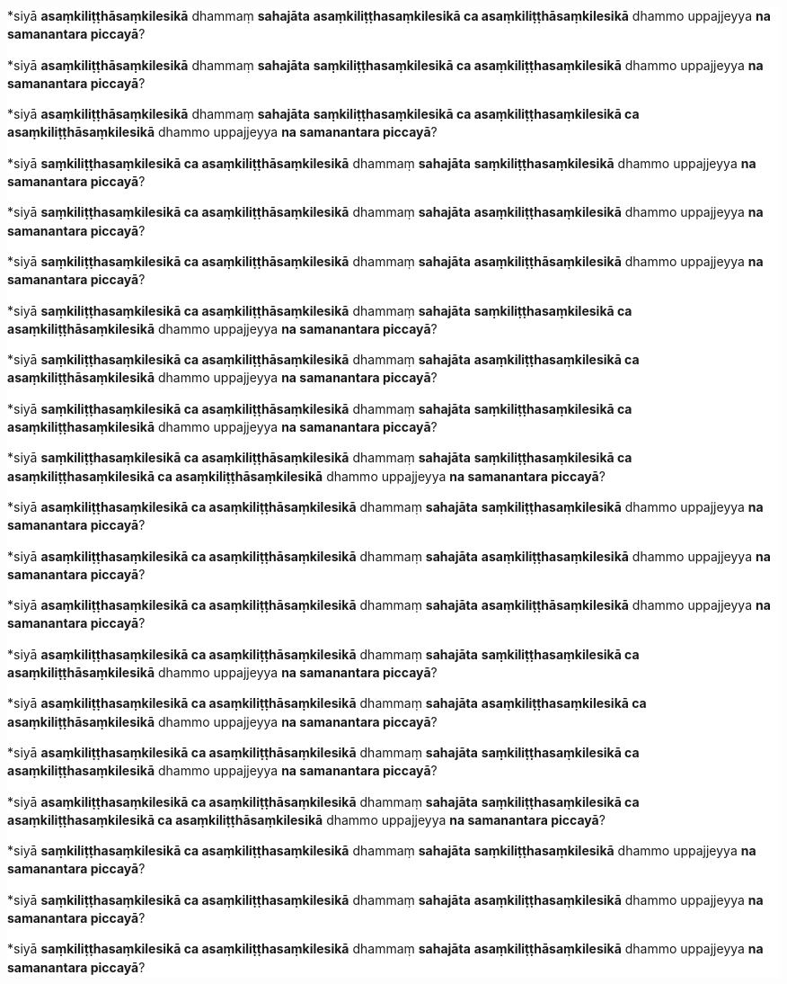    *siyā **asaṃkiliṭṭhāsaṃkilesikā** dhammaṃ **sahajāta** **asaṃkiliṭṭhasaṃkilesikā ca asaṃkiliṭṭhāsaṃkilesikā** dhammo uppajjeyya **na samanantara piccayā**?

   *siyā **asaṃkiliṭṭhāsaṃkilesikā** dhammaṃ **sahajāta** **saṃkiliṭṭhasaṃkilesikā ca asaṃkiliṭṭhasaṃkilesikā** dhammo uppajjeyya **na samanantara piccayā**?

   *siyā **asaṃkiliṭṭhāsaṃkilesikā** dhammaṃ **sahajāta** **saṃkiliṭṭhasaṃkilesikā ca asaṃkiliṭṭhasaṃkilesikā ca asaṃkiliṭṭhāsaṃkilesikā** dhammo uppajjeyya **na samanantara piccayā**?

   *siyā **saṃkiliṭṭhasaṃkilesikā ca asaṃkiliṭṭhāsaṃkilesikā** dhammaṃ **sahajāta** **saṃkiliṭṭhasaṃkilesikā** dhammo uppajjeyya **na samanantara piccayā**?

   *siyā **saṃkiliṭṭhasaṃkilesikā ca asaṃkiliṭṭhāsaṃkilesikā** dhammaṃ **sahajāta** **asaṃkiliṭṭhasaṃkilesikā** dhammo uppajjeyya **na samanantara piccayā**?

   *siyā **saṃkiliṭṭhasaṃkilesikā ca asaṃkiliṭṭhāsaṃkilesikā** dhammaṃ **sahajāta** **asaṃkiliṭṭhāsaṃkilesikā** dhammo uppajjeyya **na samanantara piccayā**?

   *siyā **saṃkiliṭṭhasaṃkilesikā ca asaṃkiliṭṭhāsaṃkilesikā** dhammaṃ **sahajāta** **saṃkiliṭṭhasaṃkilesikā ca asaṃkiliṭṭhāsaṃkilesikā** dhammo uppajjeyya **na samanantara piccayā**?

   *siyā **saṃkiliṭṭhasaṃkilesikā ca asaṃkiliṭṭhāsaṃkilesikā** dhammaṃ **sahajāta** **asaṃkiliṭṭhasaṃkilesikā ca asaṃkiliṭṭhāsaṃkilesikā** dhammo uppajjeyya **na samanantara piccayā**?

   *siyā **saṃkiliṭṭhasaṃkilesikā ca asaṃkiliṭṭhāsaṃkilesikā** dhammaṃ **sahajāta** **saṃkiliṭṭhasaṃkilesikā ca asaṃkiliṭṭhasaṃkilesikā** dhammo uppajjeyya **na samanantara piccayā**?

   *siyā **saṃkiliṭṭhasaṃkilesikā ca asaṃkiliṭṭhāsaṃkilesikā** dhammaṃ **sahajāta** **saṃkiliṭṭhasaṃkilesikā ca asaṃkiliṭṭhasaṃkilesikā ca asaṃkiliṭṭhāsaṃkilesikā** dhammo uppajjeyya **na samanantara piccayā**?

   *siyā **asaṃkiliṭṭhasaṃkilesikā ca asaṃkiliṭṭhāsaṃkilesikā** dhammaṃ **sahajāta** **saṃkiliṭṭhasaṃkilesikā** dhammo uppajjeyya **na samanantara piccayā**?

   *siyā **asaṃkiliṭṭhasaṃkilesikā ca asaṃkiliṭṭhāsaṃkilesikā** dhammaṃ **sahajāta** **asaṃkiliṭṭhasaṃkilesikā** dhammo uppajjeyya **na samanantara piccayā**?

   *siyā **asaṃkiliṭṭhasaṃkilesikā ca asaṃkiliṭṭhāsaṃkilesikā** dhammaṃ **sahajāta** **asaṃkiliṭṭhāsaṃkilesikā** dhammo uppajjeyya **na samanantara piccayā**?

   *siyā **asaṃkiliṭṭhasaṃkilesikā ca asaṃkiliṭṭhāsaṃkilesikā** dhammaṃ **sahajāta** **saṃkiliṭṭhasaṃkilesikā ca asaṃkiliṭṭhāsaṃkilesikā** dhammo uppajjeyya **na samanantara piccayā**?

   *siyā **asaṃkiliṭṭhasaṃkilesikā ca asaṃkiliṭṭhāsaṃkilesikā** dhammaṃ **sahajāta** **asaṃkiliṭṭhasaṃkilesikā ca asaṃkiliṭṭhāsaṃkilesikā** dhammo uppajjeyya **na samanantara piccayā**?

   *siyā **asaṃkiliṭṭhasaṃkilesikā ca asaṃkiliṭṭhāsaṃkilesikā** dhammaṃ **sahajāta** **saṃkiliṭṭhasaṃkilesikā ca asaṃkiliṭṭhasaṃkilesikā** dhammo uppajjeyya **na samanantara piccayā**?

   *siyā **asaṃkiliṭṭhasaṃkilesikā ca asaṃkiliṭṭhāsaṃkilesikā** dhammaṃ **sahajāta** **saṃkiliṭṭhasaṃkilesikā ca asaṃkiliṭṭhasaṃkilesikā ca asaṃkiliṭṭhāsaṃkilesikā** dhammo uppajjeyya **na samanantara piccayā**?

   *siyā **saṃkiliṭṭhasaṃkilesikā ca asaṃkiliṭṭhasaṃkilesikā** dhammaṃ **sahajāta** **saṃkiliṭṭhasaṃkilesikā** dhammo uppajjeyya **na samanantara piccayā**?

   *siyā **saṃkiliṭṭhasaṃkilesikā ca asaṃkiliṭṭhasaṃkilesikā** dhammaṃ **sahajāta** **asaṃkiliṭṭhasaṃkilesikā** dhammo uppajjeyya **na samanantara piccayā**?

   *siyā **saṃkiliṭṭhasaṃkilesikā ca asaṃkiliṭṭhasaṃkilesikā** dhammaṃ **sahajāta** **asaṃkiliṭṭhāsaṃkilesikā** dhammo uppajjeyya **na samanantara piccayā**?
